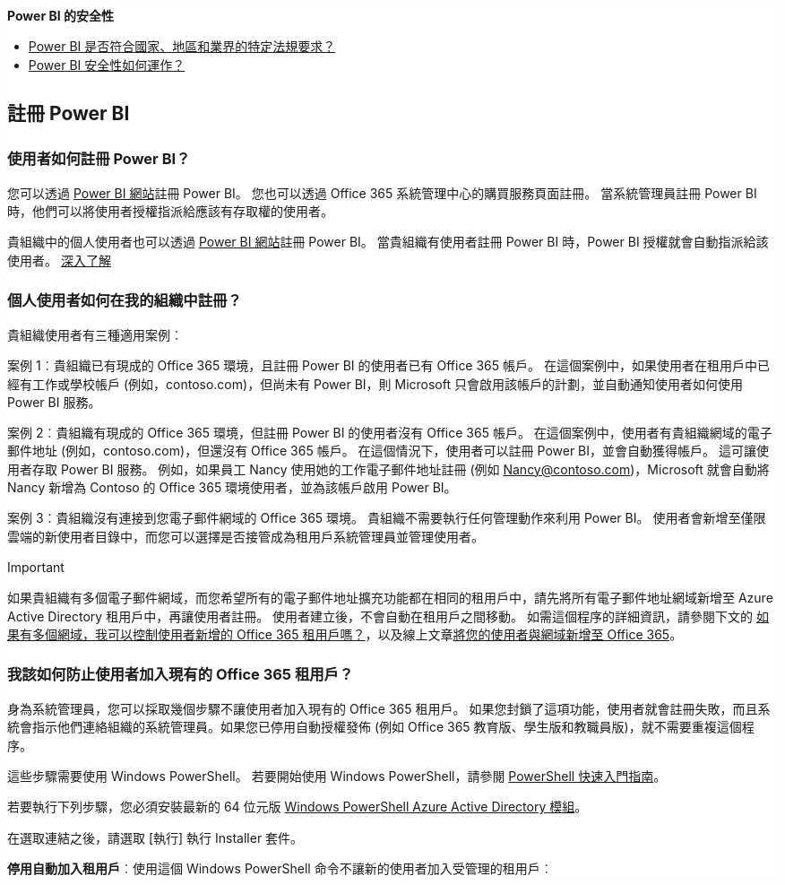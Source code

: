 **Power BI 的安全性**

* [Power BI 是否符合國家、地區和業界的特定法規要求？](#does-power-bi-meet-national-regional-and-industry-specific-compliance-requirements)
* [Power BI 安全性如何運作？](#how-does-security-work-in-power-bi)

## <a name="sign-up-for-power-bi"></a>註冊 Power BI
### <a name="how-do-users-sign-up-for-power-bi"></a>使用者如何註冊 Power BI？
您可以透過 [Power BI 網站](https://powerbi.microsoft.com)註冊 Power BI。 您也可以透過 Office 365 系統管理中心的購買服務頁面註冊。 當系統管理員註冊 Power BI 時，他們可以將使用者授權指派給應該有存取權的使用者。

貴組織中的個人使用者也可以透過 [Power BI 網站](https://powerbi.microsoft.com)註冊 Power BI。 當貴組織有使用者註冊 Power BI 時，Power BI 授權就會自動指派給該使用者。 [深入了解](service-self-service-signup-for-power-bi.md)

### <a name="how-do-individual-users-in-my-organization-sign-up"></a>個人使用者如何在我的組織中註冊？
貴組織使用者有三種適用案例︰

案例 1︰貴組織已有現成的 Office 365 環境，且註冊 Power BI 的使用者已有 Office 365 帳戶。
在這個案例中，如果使用者在租用戶中已經有工作或學校帳戶 (例如，contoso.com)，但尚未有 Power BI，則 Microsoft 只會啟用該帳戶的計劃，並自動通知使用者如何使用 Power BI 服務。

案例 2︰貴組織有現成的 Office 365 環境，但註冊 Power BI 的使用者沒有 Office 365 帳戶。
在這個案例中，使用者有貴組織網域的電子郵件地址 (例如，contoso.com)，但還沒有 Office 365 帳戶。 在這個情況下，使用者可以註冊 Power BI，並會自動獲得帳戶。 這可讓使用者存取 Power BI 服務。 例如，如果員工 Nancy 使用她的工作電子郵件地址註冊 (例如 Nancy@contoso.com)，Microsoft 就會自動將 Nancy 新增為 Contoso 的 Office 365 環境使用者，並為該帳戶啟用 Power BI。

案例 3︰貴組織沒有連接到您電子郵件網域的 Office 365 環境。
貴組織不需要執行任何管理動作來利用 Power BI。 使用者會新增至僅限雲端的新使用者目錄中，而您可以選擇是否接管成為租用戶系統管理員並管理使用者。

> [!IMPORTANT]
> 如果貴組織有多個電子郵件網域，而您希望所有的電子郵件地址擴充功能都在相同的租用戶中，請先將所有電子郵件地址網域新增至 Azure Active Directory 租用戶中，再讓使用者註冊。 使用者建立後，不會自動在租用戶之間移動。 如需這個程序的詳細資訊，請參閱下文的 [如果有多個網域，我可以控制使用者新增的 Office 365 租用戶嗎？](#if-i-have-multiple-domains-can-i-control-the-office-365-tenant-that-users-are-added-to)，以及線上文章[將您的使用者與網域新增至 Office 365](https://support.office.com/article/Add-your-users-and-domain-to-Office-365-6383f56d-3d09-4dcb-9b41-b5f5a5efd611)。
> 
> 

### <a name="how-can-i-prevent-users-from-joining-my-existing-office-365-tenant"></a>我該如何防止使用者加入現有的 Office 365 租用戶？
身為系統管理員，您可以採取幾個步驟不讓使用者加入現有的 Office 365 租用戶。 如果您封鎖了這項功能，使用者就會註冊失敗，而且系統會指示他們連絡組織的系統管理員。如果您已停用自動授權發佈 (例如 Office 365 教育版、學生版和教職員版)，就不需要重複這個程序。

這些步驟需要使用 Windows PowerShell。 若要開始使用 Windows PowerShell，請參閱 [PowerShell 快速入門指南](http://go.microsoft.com/fwlink/p/?LinkID=286814)。

若要執行下列步驟，您必須安裝最新的 64 位元版 [Windows PowerShell Azure Active Directory 模組](http://go.microsoft.com/fwlink/p/?LinkID=236297)。

在選取連結之後，請選取 [執行] 執行 Installer 套件。

**停用自動加入租用戶**︰使用這個 Windows PowerShell 命令不讓新的使用者加入受管理的租用戶︰
